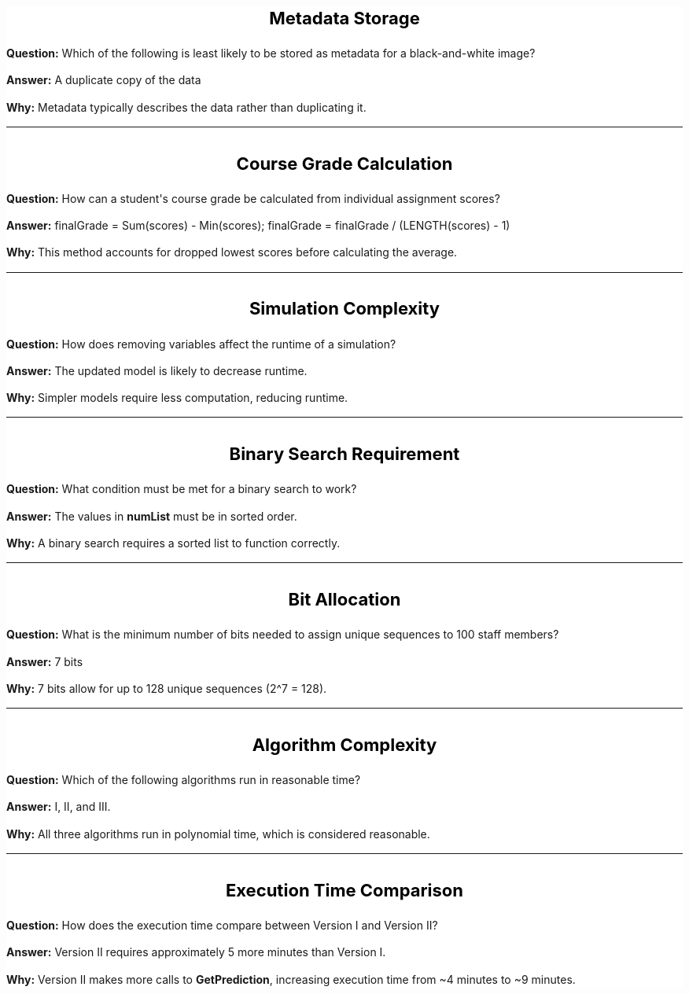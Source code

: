 
<h2 style="font-size: 22px; color: black; text-align: center;">Metadata Storage</h2>
<p><b>Question:</b> Which of the following is least likely to be stored as metadata for a black-and-white image?</p>
<p><b>Answer:</b> A duplicate copy of the data</p>
<p><b>Why:</b> Metadata typically describes the data rather than duplicating it.</p>


---


<h2 style="font-size: 22px; color: black; text-align: center;">Course Grade Calculation</h2>
<p><b>Question:</b> How can a student's course grade be calculated from individual assignment scores?</p>
<p><b>Answer:</b> finalGrade = Sum(scores) - Min(scores); finalGrade = finalGrade / (LENGTH(scores) - 1)</p>
<p><b>Why:</b> This method accounts for dropped lowest scores before calculating the average.</p>


---


<h2 style="font-size: 22px; color: black; text-align: center;">Simulation Complexity</h2>
<p><b>Question:</b> How does removing variables affect the runtime of a simulation?</p>
<p><b>Answer:</b> The updated model is likely to decrease runtime.</p>
<p><b>Why:</b> Simpler models require less computation, reducing runtime.</p>


---


<h2 style="font-size: 22px; color: black; text-align: center;">Binary Search Requirement</h2>
<p><b>Question:</b> What condition must be met for a binary search to work?</p>
<p><b>Answer:</b> The values in <b>numList</b> must be in sorted order.</p>
<p><b>Why:</b> A binary search requires a sorted list to function correctly.</p>


---


<h2 style="font-size: 22px; color: black; text-align: center;">Bit Allocation</h2>
<p><b>Question:</b> What is the minimum number of bits needed to assign unique sequences to 100 staff members?</p>
<p><b>Answer:</b> 7 bits</p>
<p><b>Why:</b> 7 bits allow for up to 128 unique sequences (2^7 = 128).</p>


---


<h2 style="font-size: 22px; color: black; text-align: center;">Algorithm Complexity</h2>
<p><b>Question:</b> Which of the following algorithms run in reasonable time?</p>
<p><b>Answer:</b> I, II, and III.</p>
<p><b>Why:</b> All three algorithms run in polynomial time, which is considered reasonable.</p>


---


<h2 style="font-size: 22px; color: black; text-align: center;">Execution Time Comparison</h2>
<p><b>Question:</b> How does the execution time compare between Version I and Version II?</p>
<p><b>Answer:</b> Version II requires approximately 5 more minutes than Version I.</p>
<p><b>Why:</b> Version II makes more calls to <b>GetPrediction</b>, increasing execution time from ~4 minutes to ~9 minutes.</p>
